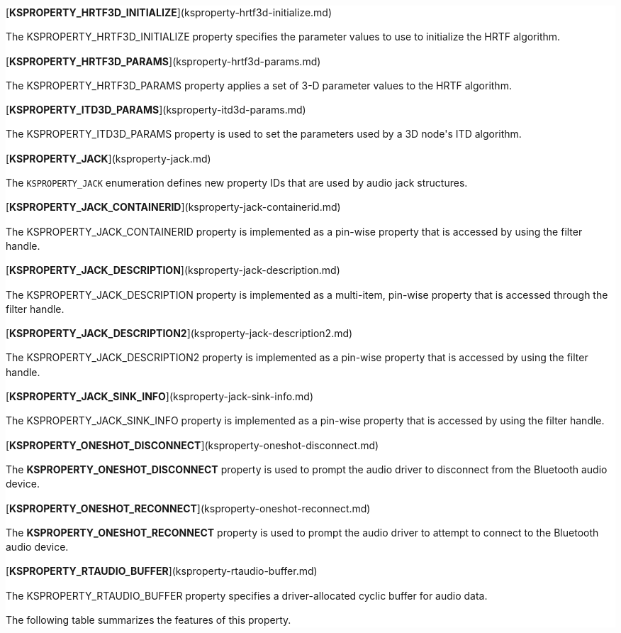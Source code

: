 <td align="left"><p>[<strong>KSPROPERTY_HRTF3D_INITIALIZE</strong>](ksproperty-hrtf3d-initialize.md)</p></td>
<td align="left"><p>The KSPROPERTY_HRTF3D_INITIALIZE property specifies the parameter values to use to initialize the HRTF algorithm.</p></td>
</tr>
<tr class="even">
<td align="left"><p>[<strong>KSPROPERTY_HRTF3D_PARAMS</strong>](ksproperty-hrtf3d-params.md)</p></td>
<td align="left"><p>The KSPROPERTY_HRTF3D_PARAMS property applies a set of 3-D parameter values to the HRTF algorithm.</p></td>
</tr>
<tr class="odd">
<td align="left"><p>[<strong>KSPROPERTY_ITD3D_PARAMS</strong>](ksproperty-itd3d-params.md)</p></td>
<td align="left"><p>The KSPROPERTY_ITD3D_PARAMS property is used to set the parameters used by a 3D node's ITD algorithm.</p></td>
</tr>
<tr class="even">
<td align="left"><p>[<strong>KSPROPERTY_JACK</strong>](ksproperty-jack.md)</p></td>
<td align="left"><p>The <code>KSPROPERTY_JACK</code> enumeration defines new property IDs that are used by audio jack structures.</p></td>
</tr>
<tr class="odd">
<td align="left"><p>[<strong>KSPROPERTY_JACK_CONTAINERID</strong>](ksproperty-jack-containerid.md)</p></td>
<td align="left"><p>The KSPROPERTY_JACK_CONTAINERID property is implemented as a pin-wise property that is accessed by using the filter handle.</p></td>
</tr>
<tr class="even">
<td align="left"><p>[<strong>KSPROPERTY_JACK_DESCRIPTION</strong>](ksproperty-jack-description.md)</p></td>
<td align="left"><p>The KSPROPERTY_JACK_DESCRIPTION property is implemented as a multi-item, pin-wise property that is accessed through the filter handle.</p></td>
</tr>
<tr class="odd">
<td align="left"><p>[<strong>KSPROPERTY_JACK_DESCRIPTION2</strong>](ksproperty-jack-description2.md)</p></td>
<td align="left"><p>The KSPROPERTY_JACK_DESCRIPTION2 property is implemented as a pin-wise property that is accessed by using the filter handle.</p></td>
</tr>
<tr class="even">
<td align="left"><p>[<strong>KSPROPERTY_JACK_SINK_INFO</strong>](ksproperty-jack-sink-info.md)</p></td>
<td align="left"><p>The KSPROPERTY_JACK_SINK_INFO property is implemented as a pin-wise property that is accessed by using the filter handle.</p></td>
</tr>
<tr class="odd">
<td align="left"><p>[<strong>KSPROPERTY_ONESHOT_DISCONNECT</strong>](ksproperty-oneshot-disconnect.md)</p></td>
<td align="left"><p>The <strong>KSPROPERTY_ONESHOT_DISCONNECT</strong> property is used to prompt the audio driver to disconnect from the Bluetooth audio device.</p></td>
</tr>
<tr class="even">
<td align="left"><p>[<strong>KSPROPERTY_ONESHOT_RECONNECT</strong>](ksproperty-oneshot-reconnect.md)</p></td>
<td align="left"><p>The <strong>KSPROPERTY_ONESHOT_RECONNECT</strong> property is used to prompt the audio driver to attempt to connect to the Bluetooth audio device.</p></td>
</tr>
<tr class="odd">
<td align="left"><p>[<strong>KSPROPERTY_RTAUDIO_BUFFER</strong>](ksproperty-rtaudio-buffer.md)</p></td>
<td align="left"><p>The KSPROPERTY_RTAUDIO_BUFFER property specifies a driver-allocated cyclic buffer for audio data.</p>
<p>The following table summarizes the features of this property.</p></td>
</tr>